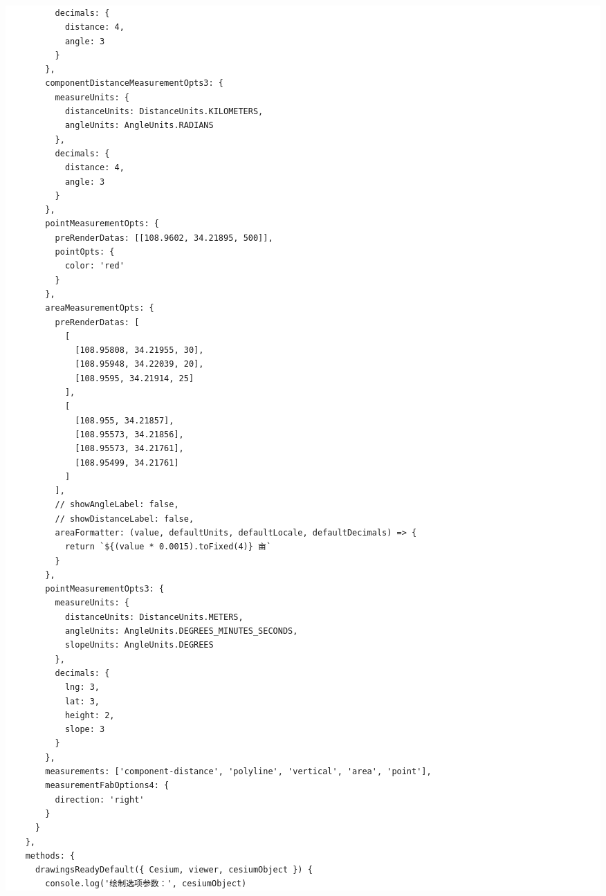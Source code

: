 ```html
          decimals: {
            distance: 4,
            angle: 3
          }
        },
        componentDistanceMeasurementOpts3: {
          measureUnits: {
            distanceUnits: DistanceUnits.KILOMETERS,
            angleUnits: AngleUnits.RADIANS
          },
          decimals: {
            distance: 4,
            angle: 3
          }
        },
        pointMeasurementOpts: {
          preRenderDatas: [[108.9602, 34.21895, 500]],
          pointOpts: {
            color: 'red'
          }
        },
        areaMeasurementOpts: {
          preRenderDatas: [
            [
              [108.95808, 34.21955, 30],
              [108.95948, 34.22039, 20],
              [108.9595, 34.21914, 25]
            ],
            [
              [108.955, 34.21857],
              [108.95573, 34.21856],
              [108.95573, 34.21761],
              [108.95499, 34.21761]
            ]
          ],
          // showAngleLabel: false,
          // showDistanceLabel: false,
          areaFormatter: (value, defaultUnits, defaultLocale, defaultDecimals) => {
            return `${(value * 0.0015).toFixed(4)} 亩`
          }
        },
        pointMeasurementOpts3: {
          measureUnits: {
            distanceUnits: DistanceUnits.METERS,
            angleUnits: AngleUnits.DEGREES_MINUTES_SECONDS,
            slopeUnits: AngleUnits.DEGREES
          },
          decimals: {
            lng: 3,
            lat: 3,
            height: 2,
            slope: 3
          }
        },
        measurements: ['component-distance', 'polyline', 'vertical', 'area', 'point'],
        measurementFabOptions4: {
          direction: 'right'
        }
      }
    },
    methods: {
      drawingsReadyDefault({ Cesium, viewer, cesiumObject }) {
        console.log('绘制选项参数：', cesiumObject)
```